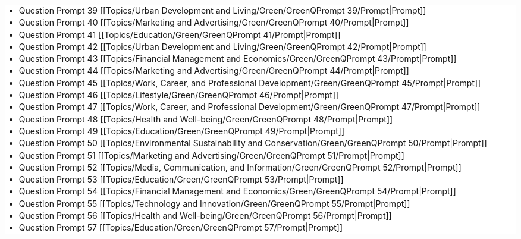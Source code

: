 - Question Prompt 39 [[Topics/Urban Development and Living/Green/GreenQPrompt 39/Prompt|Prompt]]
- Question Prompt 40 [[Topics/Marketing and Advertising/Green/GreenQPrompt 40/Prompt|Prompt]]
- Question Prompt 41 [[Topics/Education/Green/GreenQPrompt 41/Prompt|Prompt]]
- Question Prompt 42 [[Topics/Urban Development and Living/Green/GreenQPrompt 42/Prompt|Prompt]]
- Question Prompt 43 [[Topics/Financial Management and Economics/Green/GreenQPrompt 43/Prompt|Prompt]]
- Question Prompt 44 [[Topics/Marketing and Advertising/Green/GreenQPrompt 44/Prompt|Prompt]]
- Question Prompt 45 [[Topics/Work, Career, and Professional Development/Green/GreenQPrompt 45/Prompt|Prompt]]
- Question Prompt 46 [[Topics/Lifestyle/Green/GreenQPrompt 46/Prompt|Prompt]]
- Question Prompt 47 [[Topics/Work, Career, and Professional Development/Green/GreenQPrompt 47/Prompt|Prompt]]
- Question Prompt 48 [[Topics/Health and Well-being/Green/GreenQPrompt 48/Prompt|Prompt]]
- Question Prompt 49 [[Topics/Education/Green/GreenQPrompt 49/Prompt|Prompt]]
- Question Prompt 50 [[Topics/Environmental Sustainability and Conservation/Green/GreenQPrompt 50/Prompt|Prompt]]
- Question Prompt 51 [[Topics/Marketing and Advertising/Green/GreenQPrompt 51/Prompt|Prompt]]
- Question Prompt 52 [[Topics/Media, Communication, and Information/Green/GreenQPrompt 52/Prompt|Prompt]]
- Question Prompt 53 [[Topics/Education/Green/GreenQPrompt 53/Prompt|Prompt]]
- Question Prompt 54 [[Topics/Financial Management and Economics/Green/GreenQPrompt 54/Prompt|Prompt]]
- Question Prompt 55 [[Topics/Technology and Innovation/Green/GreenQPrompt 55/Prompt|Prompt]]
- Question Prompt 56 [[Topics/Health and Well-being/Green/GreenQPrompt 56/Prompt|Prompt]]
- Question Prompt 57 [[Topics/Education/Green/GreenQPrompt 57/Prompt|Prompt]]
